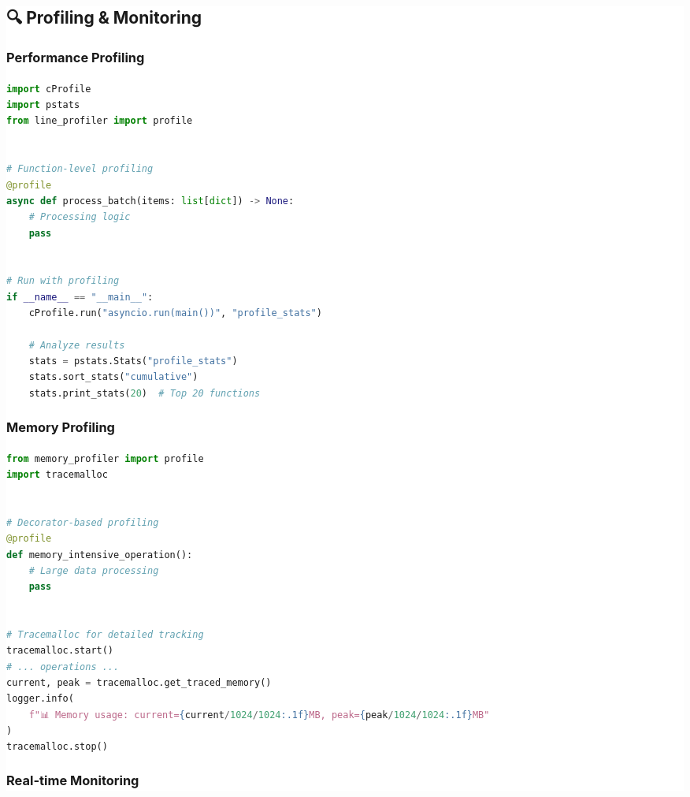 ## 🔍 Profiling & Monitoring

### Performance Profiling

```python
import cProfile
import pstats
from line_profiler import profile


# Function-level profiling
@profile
async def process_batch(items: list[dict]) -> None:
    # Processing logic
    pass


# Run with profiling
if __name__ == "__main__":
    cProfile.run("asyncio.run(main())", "profile_stats")

    # Analyze results
    stats = pstats.Stats("profile_stats")
    stats.sort_stats("cumulative")
    stats.print_stats(20)  # Top 20 functions
```

### Memory Profiling

```python
from memory_profiler import profile
import tracemalloc


# Decorator-based profiling
@profile
def memory_intensive_operation():
    # Large data processing
    pass


# Tracemalloc for detailed tracking
tracemalloc.start()
# ... operations ...
current, peak = tracemalloc.get_traced_memory()
logger.info(
    f"📊 Memory usage: current={current/1024/1024:.1f}MB, peak={peak/1024/1024:.1f}MB"
)
tracemalloc.stop()
```

### Real-time Monitoring
